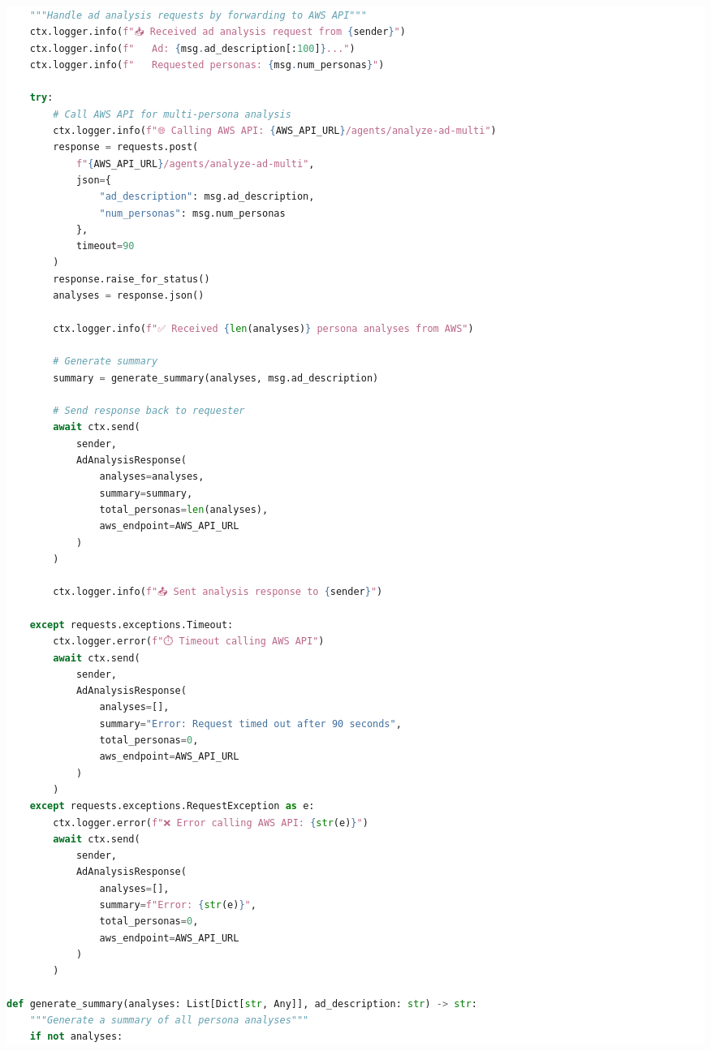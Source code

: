 ```python
    """Handle ad analysis requests by forwarding to AWS API"""
    ctx.logger.info(f"📥 Received ad analysis request from {sender}")
    ctx.logger.info(f"   Ad: {msg.ad_description[:100]}...")
    ctx.logger.info(f"   Requested personas: {msg.num_personas}")

    try:
        # Call AWS API for multi-persona analysis
        ctx.logger.info(f"🌐 Calling AWS API: {AWS_API_URL}/agents/analyze-ad-multi")
        response = requests.post(
            f"{AWS_API_URL}/agents/analyze-ad-multi",
            json={
                "ad_description": msg.ad_description,
                "num_personas": msg.num_personas
            },
            timeout=90
        )
        response.raise_for_status()
        analyses = response.json()

        ctx.logger.info(f"✅ Received {len(analyses)} persona analyses from AWS")

        # Generate summary
        summary = generate_summary(analyses, msg.ad_description)

        # Send response back to requester
        await ctx.send(
            sender,
            AdAnalysisResponse(
                analyses=analyses,
                summary=summary,
                total_personas=len(analyses),
                aws_endpoint=AWS_API_URL
            )
        )

        ctx.logger.info(f"📤 Sent analysis response to {sender}")

    except requests.exceptions.Timeout:
        ctx.logger.error(f"⏱️ Timeout calling AWS API")
        await ctx.send(
            sender,
            AdAnalysisResponse(
                analyses=[],
                summary="Error: Request timed out after 90 seconds",
                total_personas=0,
                aws_endpoint=AWS_API_URL
            )
        )
    except requests.exceptions.RequestException as e:
        ctx.logger.error(f"❌ Error calling AWS API: {str(e)}")
        await ctx.send(
            sender,
            AdAnalysisResponse(
                analyses=[],
                summary=f"Error: {str(e)}",
                total_personas=0,
                aws_endpoint=AWS_API_URL
            )
        )

def generate_summary(analyses: List[Dict[str, Any]], ad_description: str) -> str:
    """Generate a summary of all persona analyses"""
    if not analyses:
```